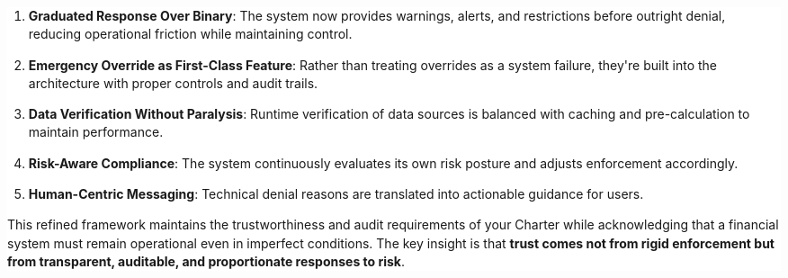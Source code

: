 1. **Graduated Response Over Binary**: The system now provides warnings, alerts, and restrictions before outright denial, reducing operational friction while maintaining control.

2. **Emergency Override as First-Class Feature**: Rather than treating overrides as a system failure, they're built into the architecture with proper controls and audit trails.

3. **Data Verification Without Paralysis**: Runtime verification of data sources is balanced with caching and pre-calculation to maintain performance.

4. **Risk-Aware Compliance**: The system continuously evaluates its own risk posture and adjusts enforcement accordingly.

5. **Human-Centric Messaging**: Technical denial reasons are translated into actionable guidance for users.

This refined framework maintains the trustworthiness and audit requirements of your Charter while acknowledging that a financial system must remain operational even in imperfect conditions. The key insight is that **trust comes not from rigid enforcement but from transparent, auditable, and proportionate responses to risk**.
